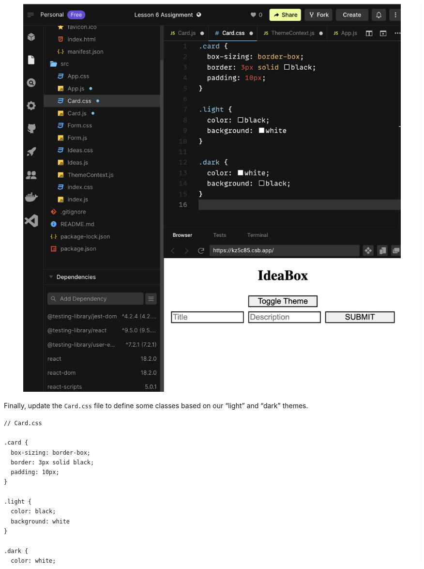 <figure><img src="https://github.com/DrVicki/swd103-rt/raw/main/Lesson-6/Lesson-6-Media/refresh-preview-window.png" alt=""><figcaption></figcaption></figure>

Finally, update the `Card.css` file to define some classes based on our “light” and “dark” themes.

```
// Card.css

.card {
  box-sizing: border-box;
  border: 3px solid black;
  padding: 10px;
}

.light {
  color: black;
  background: white
}

.dark {
  color: white;
```